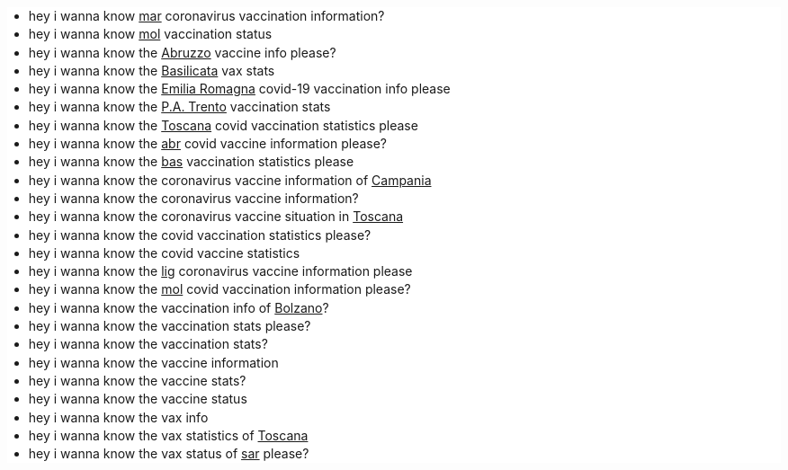 - hey i wanna know [mar](region) coronavirus vaccination information?
- hey i wanna know [mol](region) vaccination status
- hey i wanna know the [Abruzzo](region) vaccine info please?
- hey i wanna know the [Basilicata](region) vax stats
- hey i wanna know the [Emilia Romagna](region) covid-19 vaccination info please
- hey i wanna know the [P.A. Trento](region) vaccination stats
- hey i wanna know the [Toscana](region) covid vaccination statistics please
- hey i wanna know the [abr](region) covid vaccine information please?
- hey i wanna know the [bas](region) vaccination statistics please
- hey i wanna know the coronavirus vaccine information of [Campania](region)
- hey i wanna know the coronavirus vaccine information?
- hey i wanna know the coronavirus vaccine situation in [Toscana](region)
- hey i wanna know the covid vaccination statistics please?
- hey i wanna know the covid vaccine statistics
- hey i wanna know the [lig](region) coronavirus vaccine information please
- hey i wanna know the [mol](region) covid vaccination information please?
- hey i wanna know the vaccination info of [Bolzano](region)?
- hey i wanna know the vaccination stats please?
- hey i wanna know the vaccination stats?
- hey i wanna know the vaccine information
- hey i wanna know the vaccine stats?
- hey i wanna know the vaccine status
- hey i wanna know the vax info
- hey i wanna know the vax statistics of [Toscana](region)
- hey i wanna know the vax status of [sar](region) please?

